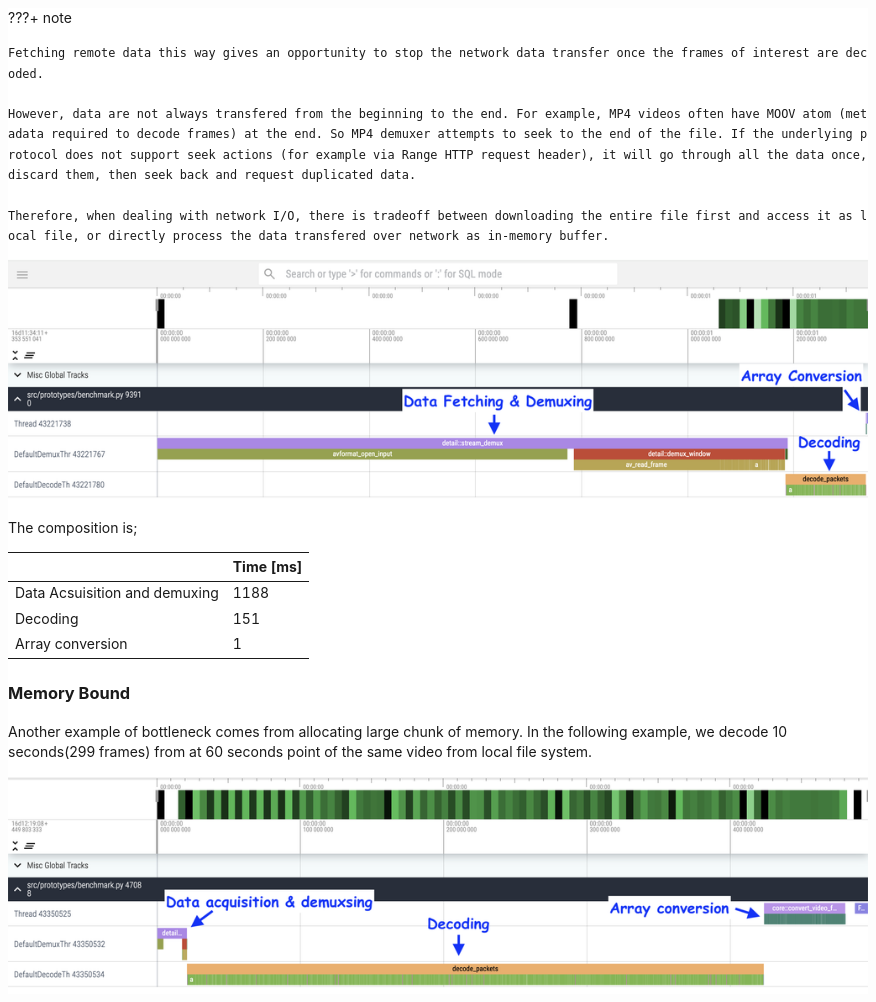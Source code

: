 ???+ note

    Fetching remote data this way gives an opportunity to stop the network data transfer once the frames of interest are decoded.
    
    However, data are not always transfered from the beginning to the end. For example, MP4 videos often have MOOV atom (metadata required to decode frames) at the end. So MP4 demuxer attempts to seek to the end of the file. If the underlying protocol does not support seek actions (for example via Range HTTP request header), it will go through all the data once, discard them, then seek back and request duplicated data.
    
    Therefore, when dealing with network I/O, there is tradeoff between downloading the entire file first and access it as local file, or directly process the data transfered over network as in-memory buffer.

![Tracing Visualization](../assets/decoding_trace_network.png)


The composition is;

|                               | Time [ms] |
|-------------------------------|-----------|
| Data Acsuisition and demuxing |      1188 |
|                      Decoding |       151 |
|              Array conversion |         1 |

### Memory Bound

Another example of bottleneck comes from allocating large chunk of memory. In the following example, we decode 10 seconds(299 frames) from at 60 seconds point of the same video from local file system.

![Tracing Visualization](../assets/decoding_trace_memory.png)
